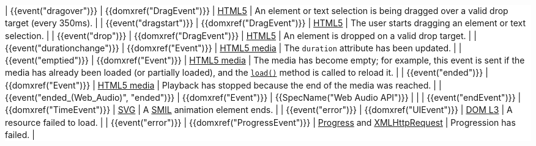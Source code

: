 | {{event("dragover")}}                                                                  | {{domxref("DragEvent")}}                         | [HTML5](http://www.whatwg.org/specs/web-apps/current-work/multipage/dnd.html#event-dragover)                                                                                                                  | An element or text selection is being dragged over a valid drop target (every 350ms).                                                                                                                                                   |
| {{event("dragstart")}}                                                                  | {{domxref("DragEvent")}}                         | [HTML5](http://www.whatwg.org/specs/web-apps/current-work/multipage/dnd.html#event-dragstart)                                                                                                                 | The user starts dragging an element or text selection.                                                                                                                                                                                  |
| {{event("drop")}}                                                                      | {{domxref("DragEvent")}}                         | [HTML5](http://www.whatwg.org/specs/web-apps/current-work/multipage/dnd.html#event-drop)                                                                                                                      | An element is dropped on a valid drop target.                                                                                                                                                                                           |
| {{event("durationchange")}}                                                          | {{domxref("Event")}}                             | [HTML5 media](http://www.whatwg.org/specs/web-apps/current-work/multipage/the-video-element.html#event-media-durationchange)                                                                                  | The `duration` attribute has been updated.                                                                                                                                                                                              |
| {{event("emptied")}}                                                                  | {{domxref("Event")}}                             | [HTML5 media](http://www.whatwg.org/specs/web-apps/current-work/multipage/the-video-element.html#event-media-emptied)                                                                                         | The media has become empty; for example, this event is sent if the media has already been loaded (or partially loaded), and the [`load()`](/pt-BR/docs/XPCOM_Interface_Reference/NsIDOMHTMLMediaElement) method is called to reload it. |
| {{event("ended")}}                                                                      | {{domxref("Event")}}                             | [HTML5 media](http://www.whatwg.org/specs/web-apps/current-work/multipage/the-video-element.html#event-media-ended)                                                                                           | Playback has stopped because the end of the media was reached.                                                                                                                                                                          |
| {{event("ended_(Web_Audio)", "ended")}}                                          | {{domxref("Event")}}                             | {{SpecName("Web Audio API")}}                                                                                                                                                                      |                                                                                                                                                                                                                                         |
| {{event("endEvent")}}                                                                  | {{domxref("TimeEvent")}}                         | [SVG](http://www.w3.org/TR/SVG/interact.html#SVGEvents)                                                                                                                                                       | A [SMIL](/pt-BR/docs/SVG/SVG_animation_with_SMIL) animation element ends.                                                                                                                                                               |
| {{event("error")}}                                                                      | {{domxref("UIEvent")}}                             | [DOM L3](http://www.w3.org/TR/DOM-Level-3-Events/#event-type-error)                                                                                                                                           | A resource failed to load.                                                                                                                                                                                                              |
| {{event("error")}}                                                                      | {{domxref("ProgressEvent")}}                     | [Progress](http://www.w3.org/TR/progress-events/) and [XMLHttpRequest](http://www.w3.org/TR/XMLHttpRequest/#event-xhr-error)                                                                                  | Progression has failed.                                                                                                                                                                                                                 |